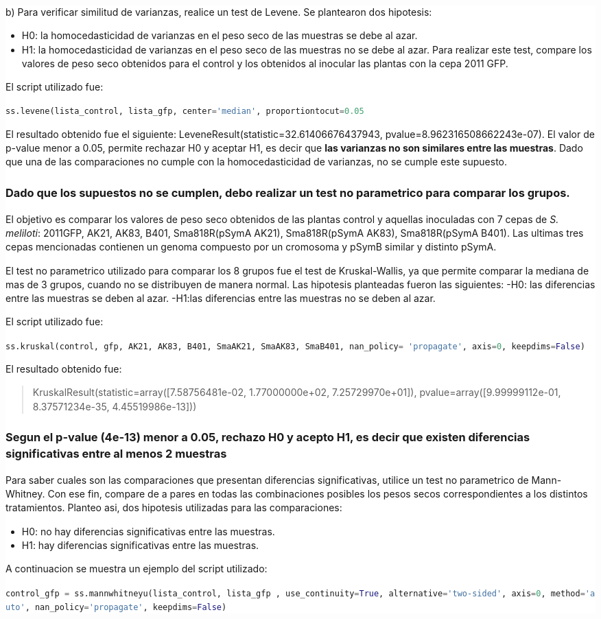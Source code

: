 b) Para verificar similitud de varianzas, realice un test de Levene. Se plantearon dos hipotesis:
- H0: la homocedasticidad de varianzas en el peso seco de las muestras se debe al azar.
- H1: la homocedasticidad de varianzas en el peso seco de las muestras no se debe al azar.
Para realizar este test, compare los valores de peso seco obtenidos para el control y los obtenidos al inocular las plantas con la cepa 2011 GFP. 

El script utilizado fue:
```python
ss.levene(lista_control, lista_gfp, center='median', proportiontocut=0.05
```

El resultado obtenido fue el siguiente: LeveneResult(statistic=32.61406676437943, pvalue=8.962316508662243e-07). El valor de p-value menor a 0.05, permite rechazar H0 y aceptar H1, es decir que **las varianzas no son similares entre las muestras**. Dado que una de las comparaciones no cumple con la homocedasticidad de varianzas, no se cumple este supuesto.


### **Dado que los supuestos no se cumplen, debo realizar un test no parametrico para comparar los grupos.**

El objetivo es comparar los valores de peso seco obtenidos de las plantas control y aquellas inoculadas con 7 cepas de *S. meliloti*: 2011GFP, AK21, AK83, B401, Sma818R(pSymA AK21), Sma818R(pSymA AK83), Sma818R(pSymA B401). Las ultimas tres cepas mencionadas contienen un genoma compuesto por un cromosoma y pSymB similar y distinto pSymA. 

El test no parametrico utilizado para comparar los 8 grupos fue el test de Kruskal-Wallis, ya que permite comparar la mediana de mas de 3 grupos, cuando no se distribuyen de manera normal.
Las hipotesis planteadas fueron las siguientes:
-H0: las diferencias entre las muestras se deben al azar.
-H1:las diferencias entre las muestras no se deben al azar.

El script utilizado fue:

```python
ss.kruskal(control, gfp, AK21, AK83, B401, SmaAK21, SmaAK83, SmaB401, nan_policy= 'propagate', axis=0, keepdims=False)
```

El resultado obtenido fue:
>KruskalResult(statistic=array([7.58756481e-02, 1.77000000e+02, 7.25729970e+01]), pvalue=array([9.99999112e-01, 8.37571234e-35, 4.45519986e-13]))

### **Segun el p-value (4e-13) menor a 0.05, rechazo H0 y acepto H1, es decir que existen diferencias significativas entre al menos 2 muestras**

Para saber cuales son las comparaciones que presentan diferencias significativas, utilice un test no parametrico de Mann-Whitney. Con ese fin, compare de a pares en todas las combinaciones posibles los pesos secos correspondientes a los distintos tratamientos.
Planteo asi, dos hipotesis utilizadas para las comparaciones:
- H0: no hay diferencias significativas entre las muestras.
- H1: hay diferencias significativas entre las muestras.

A continuacion se muestra un ejemplo del script utilizado:

```python
control_gfp = ss.mannwhitneyu(lista_control, lista_gfp , use_continuity=True, alternative='two-sided', axis=0, method='auto', nan_policy='propagate', keepdims=False)
```
